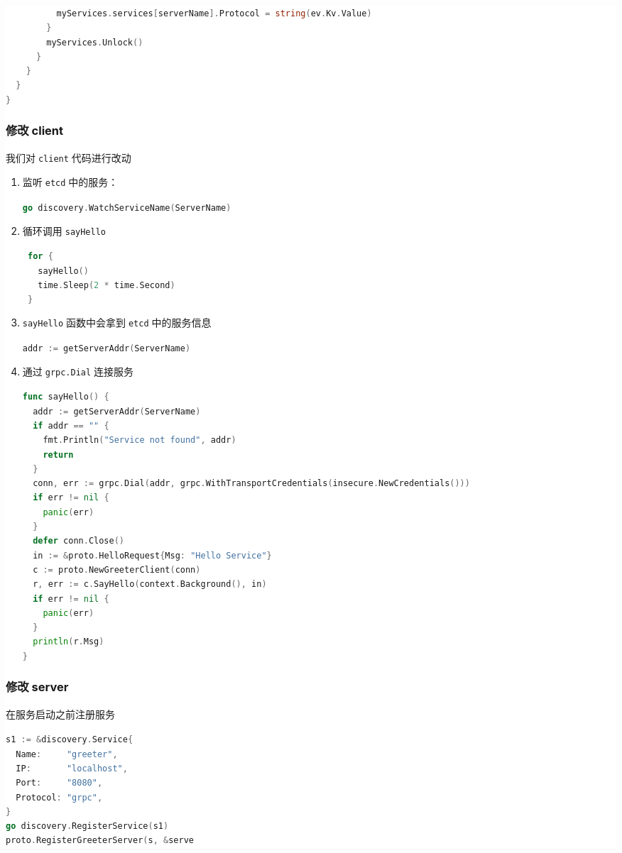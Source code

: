 ```go
          myServices.services[serverName].Protocol = string(ev.Kv.Value)
        }
        myServices.Unlock()
      }
    }
  }
}
```

### 修改 client

我们对 `client` 代码进行改动

1. 监听 `etcd` 中的服务：
   ```go
   go discovery.WatchServiceName(ServerName)
   ```
2. 循环调用 `sayHello`
   ```go
    for {
      sayHello()
      time.Sleep(2 * time.Second)
    }
   ```
3. `sayHello` 函数中会拿到 `etcd` 中的服务信息
   ```go
   addr := getServerAddr(ServerName)
   ```
4. 通过 `grpc.Dial` 连接服务
   ```go
   func sayHello() {
     addr := getServerAddr(ServerName)
     if addr == "" {
       fmt.Println("Service not found", addr)
       return
     }
     conn, err := grpc.Dial(addr, grpc.WithTransportCredentials(insecure.NewCredentials()))
     if err != nil {
       panic(err)
     }
     defer conn.Close()
     in := &proto.HelloRequest{Msg: "Hello Service"}
     c := proto.NewGreeterClient(conn)
     r, err := c.SayHello(context.Background(), in)
     if err != nil {
       panic(err)
     }
     println(r.Msg)
   }
   ```

### 修改 server

在服务启动之前注册服务

```go
s1 := &discovery.Service{
  Name:     "greeter",
  IP:       "localhost",
  Port:     "8080",
  Protocol: "grpc",
}
go discovery.RegisterService(s1)
proto.RegisterGreeterServer(s, &serve
```
